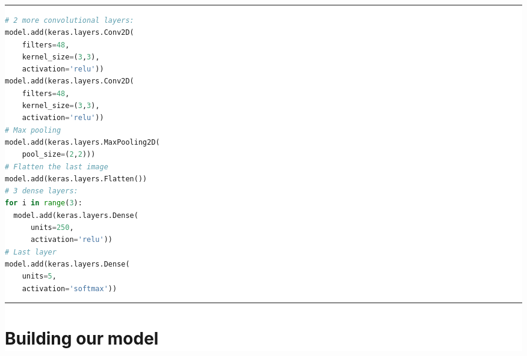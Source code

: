 
---

```python
# 2 more convolutional layers:
model.add(keras.layers.Conv2D(
    filters=48,
    kernel_size=(3,3),
    activation='relu'))
model.add(keras.layers.Conv2D(
    filters=48,
    kernel_size=(3,3),
    activation='relu'))
# Max pooling
model.add(keras.layers.MaxPooling2D(
    pool_size=(2,2)))
# Flatten the last image
model.add(keras.layers.Flatten())
# 3 dense layers:
for i in range(3):
  model.add(keras.layers.Dense(
      units=250,
      activation='relu'))
# Last layer
model.add(keras.layers.Dense(
    units=5,
    activation='softmax'))
```

---
# Building our model